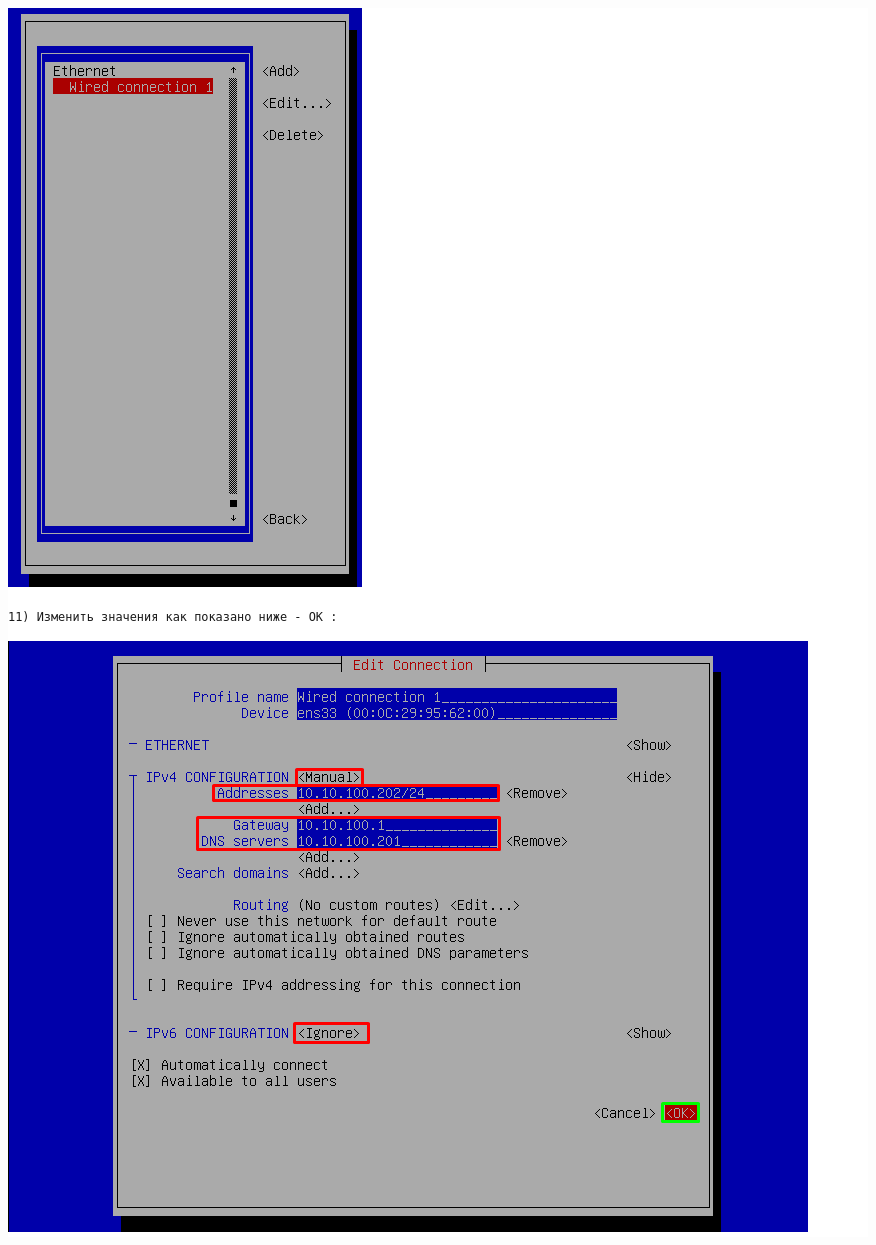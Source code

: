 ![nmtui](/screenshots/Screenshot_102.png)
```
11) Изменить значения как показано ниже - OK :
```
![nmtui](/screenshots/Screenshot_106.png)